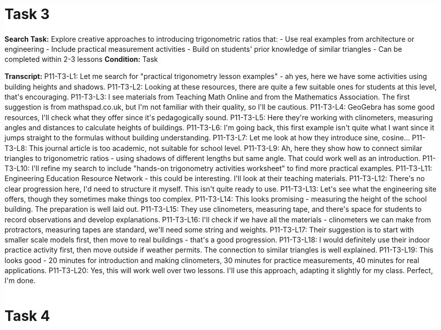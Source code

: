 
# Task 3

**Search Task:** Explore creative approaches to introducing trigonometric ratios that: - Use real examples from architecture or engineering - Include practical measurement activities - Build on students' prior knowledge of similar triangles - Can be completed within 2-3 lessons
**Condition:** Task

**Transcript:**
P11-T3-L1: Let me search for "practical trigonometry lesson examples" - ah yes, here we have some activities using building heights and shadows.
P11-T3-L2: Looking at these resources, there are quite a few suitable ones for students at this level, that's encouraging.
P11-T3-L3: I see materials from Teaching Math Online and from the Mathematics Association. The first suggestion is from mathspad.co.uk, but I'm not familiar with their quality, so I'll be cautious.
P11-T3-L4: GeoGebra has some good resources, I'll check what they offer since it's pedagogically sound.
P11-T3-L5: Here they're working with clinometers, measuring angles and distances to calculate heights of buildings.
P11-T3-L6: I'm going back, this first example isn't quite what I want since it jumps straight to the formulas without building understanding.
P11-T3-L7: Let me look at how they introduce sine, cosine...
P11-T3-L8: This journal article is too academic, not suitable for school level.
P11-T3-L9: Ah, here they show how to connect similar triangles to trigonometric ratios - using shadows of different lengths but same angle. That could work well as an introduction.
P11-T3-L10: I'll refine my search to include "hands-on trigonometry activities worksheet" to find more practical examples.
P11-T3-L11: Engineering Education Resource Network - this could be interesting. I'll look at their teaching materials.
P11-T3-L12: There's no clear progression here, I'd need to structure it myself. This isn't quite ready to use.
P11-T3-L13: Let's see what the engineering site offers, though they sometimes make things too complex.
P11-T3-L14: This looks promising - measuring the height of the school building. The preparation is well laid out.
P11-T3-L15: They use clinometers, measuring tape, and there's space for students to record observations and develop explanations.
P11-T3-L16: I'll check if we have all the materials - clinometers we can make from protractors, measuring tapes are standard, we'll need some string and weights.
P11-T3-L17: Their suggestion is to start with smaller scale models first, then move to real buildings - that's a good progression.
P11-T3-L18: I would definitely use their indoor practice activity first, then move outside if weather permits. The connection to similar triangles is well explained.
P11-T3-L19: This looks good - 20 minutes for introduction and making clinometers, 30 minutes for practice measurements, 40 minutes for real applications.
P11-T3-L20: Yes, this will work well over two lessons. I'll use this approach, adapting it slightly for my class. Perfect, I'm done.

# Task 4
